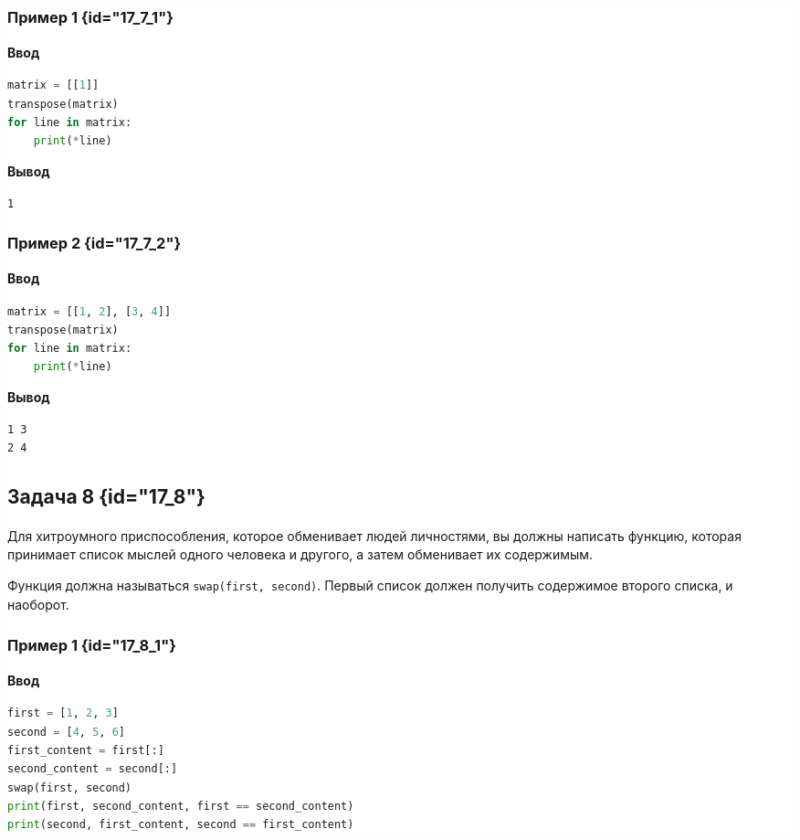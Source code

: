 
### Пример 1 {id="17_7_1"}

**Ввод**

```python
matrix = [[1]]
transpose(matrix)
for line in matrix:
    print(*line)
```

**Вывод**
```bash
1
```

### Пример 2 {id="17_7_2"}

**Ввод**

```python
matrix = [[1, 2], [3, 4]]
transpose(matrix)
for line in matrix:
    print(*line)
```

**Вывод**
```bash
1 3
2 4
```

## Задача 8 {id="17_8"}

Для хитроумного приспособления, которое обменивает людей личностями, вы должны написать функцию, которая принимает список мыслей одного человека и другого, а затем обменивает их содержимым.

Функция должна называться `swap(first, second)`. Первый список должен получить содержимое второго списка, и наоборот.


### Пример 1 {id="17_8_1"}

**Ввод**

```python
first = [1, 2, 3]
second = [4, 5, 6]
first_content = first[:]
second_content = second[:]
swap(first, second)
print(first, second_content, first == second_content)
print(second, first_content, second == first_content)
```
